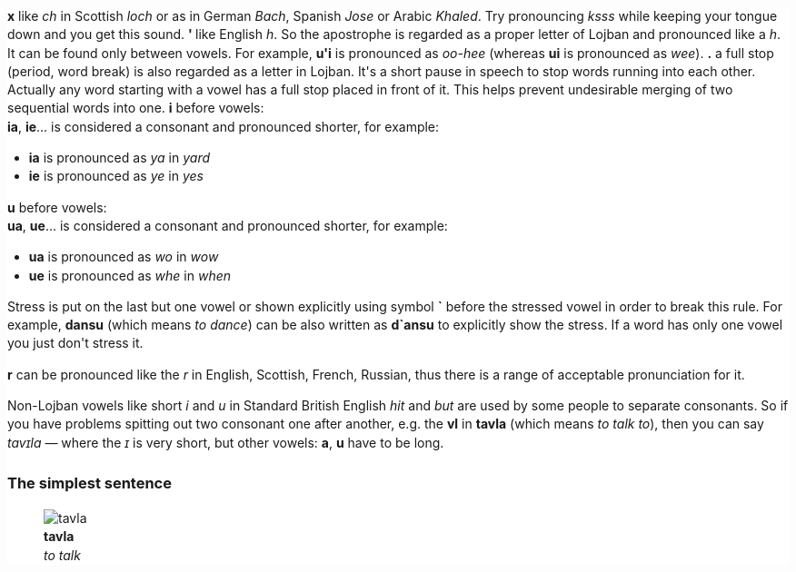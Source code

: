 </td></tr>
<tr>
<td><b>x</b>
</td>
<td>like <i>ch</i> in Scottish <i>loch</i> or as in German <i>Bach</i>, Spanish <i>Jose</i> or Arabic <i>Khaled</i>. Try pronouncing <i>ksss</i> while keeping your tongue down and you get this sound.
</td></tr>
<tr>
<td><b> ' </b>
</td>
<td>like English <i>h</i>. So the apostrophe is regarded as a proper letter of Lojban and pronounced like a <i>h</i>. It can be found only between vowels. For example, <b>u'i</b> is pronounced as <i>oo-hee</i> (whereas <b>ui</b> is pronounced as <i>wee</i>).
</td></tr>
<tr>
<td><b>.</b>
</td>
<td>a full stop (period, word break) is also regarded as a letter in Lojban. It's a short pause in speech to stop words running into each other. Actually any word starting with a vowel has a full stop placed in front of it. This helps prevent undesirable merging of two sequential words into one.
</td></tr>
<tr>
<td><b>i</b>&nbsp;before&nbsp;vowels:<br/><b>ia</b>,&nbsp;<b>ie</b>...
</td>
<td>is considered a consonant and pronounced shorter, for example:
<ul><li><b>ia</b> is pronounced as <i>ya</i> in <i>yard</i></li>
<li><b>ie</b> is pronounced as <i>ye</i> in <i>yes</i></li></ul>
</td></tr>
<tr>
<td><b>u</b>&nbsp;before&nbsp;vowels:<br/><b>ua</b>,&nbsp;<b>ue</b>...
</td>
<td>is considered a consonant and pronounced shorter, for example:
<ul><li><b>ua</b> is pronounced as <i>wo</i> in <i>wow</i></li>
<li><b>ue</b> is pronounced as <i>whe</i> in <i>when</i></li></ul>
</td></tr></tbody></table>

Stress is put on the last but one vowel or shown explicitly using symbol **\`** before the stressed vowel in order to break this rule. For example, **dansu** (which means _to dance_) can be also written as **d\`ansu** to explicitly show the stress. If a word has only one vowel you just don't stress it.

**r** can be pronounced like the _r_ in English, Scottish, French, Russian, thus there is a range of acceptable pronunciation for it.

Non-Lojban vowels like short _i_ and _u_ in Standard British English _hit_ and _but_ are used by some people to separate consonants. So if you have problems spitting out two consonant one after another, e.g. the **vl** in **tavla** (which means _to talk to_), then you can say _tavɪla_ — where the _ɪ_ is very short, but other vowels: **a**, **u** have to be long.

### The simplest sentence

<figure>
  <img src="" alt="tavla">
  <figcaption>
  <b>tavla</b><br/>
  <i>to talk</i>
  </figcaption>
</figure>
